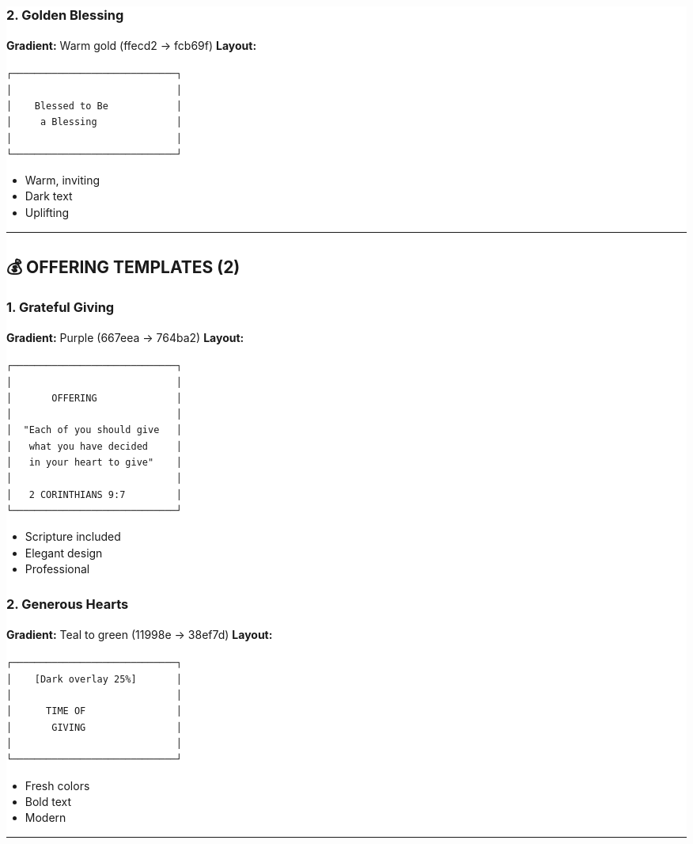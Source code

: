 ### 2. Golden Blessing
**Gradient:** Warm gold (ffecd2 → fcb69f)
**Layout:**
```
┌─────────────────────────────┐
│                             │
│    Blessed to Be            │
│     a Blessing              │
│                             │
└─────────────────────────────┘
```
- Warm, inviting
- Dark text
- Uplifting

---

## 💰 OFFERING TEMPLATES (2)

### 1. Grateful Giving
**Gradient:** Purple (667eea → 764ba2)
**Layout:**
```
┌─────────────────────────────┐
│                             │
│       OFFERING              │
│                             │
│  "Each of you should give   │
│   what you have decided     │
│   in your heart to give"    │
│                             │
│   2 CORINTHIANS 9:7         │
└─────────────────────────────┘
```
- Scripture included
- Elegant design
- Professional

### 2. Generous Hearts
**Gradient:** Teal to green (11998e → 38ef7d)
**Layout:**
```
┌─────────────────────────────┐
│    [Dark overlay 25%]       │
│                             │
│      TIME OF                │
│       GIVING                │
│                             │
└─────────────────────────────┘
```
- Fresh colors
- Bold text
- Modern

---